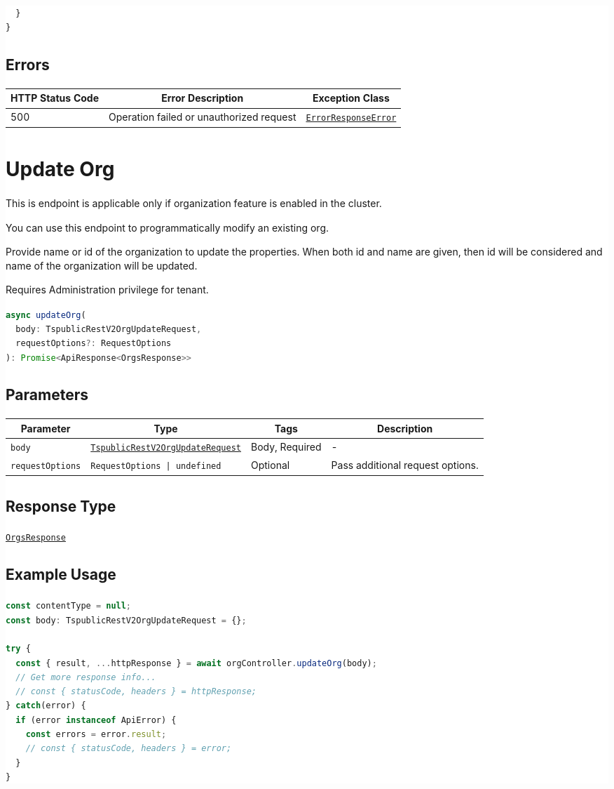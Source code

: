 ```ts
  }
}
```

## Errors

| HTTP Status Code | Error Description | Exception Class |
|  --- | --- | --- |
| 500 | Operation failed or unauthorized request | [`ErrorResponseError`](../../doc/models/error-response-error.md) |


# Update Org

This is endpoint is applicable only if organization feature is enabled in the cluster.

You can use this endpoint to programmatically modify an existing org.

Provide name or id of the organization to update the properties. When both id and name are given, then id will be considered and name of the organization will be updated.

Requires Administration privilege for tenant.

```ts
async updateOrg(
  body: TspublicRestV2OrgUpdateRequest,
  requestOptions?: RequestOptions
): Promise<ApiResponse<OrgsResponse>>
```

## Parameters

| Parameter | Type | Tags | Description |
|  --- | --- | --- | --- |
| `body` | [`TspublicRestV2OrgUpdateRequest`](../../doc/models/tspublic-rest-v2-org-update-request.md) | Body, Required | - |
| `requestOptions` | `RequestOptions \| undefined` | Optional | Pass additional request options. |

## Response Type

[`OrgsResponse`](../../doc/models/orgs-response.md)

## Example Usage

```ts
const contentType = null;
const body: TspublicRestV2OrgUpdateRequest = {};

try {
  const { result, ...httpResponse } = await orgController.updateOrg(body);
  // Get more response info...
  // const { statusCode, headers } = httpResponse;
} catch(error) {
  if (error instanceof ApiError) {
    const errors = error.result;
    // const { statusCode, headers } = error;
  }
}
```
